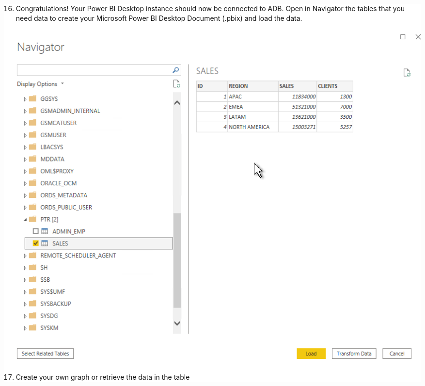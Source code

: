 

16. Congratulations! Your Power BI Desktop instance should now be connected to ADB. Open in Navigator the tables that you need data to create your Microsoft Power BI Desktop Document (.pbix) and load the data.

![pbi_nav](./images/power-bi-navigator.png)



17. Create your own graph or retrieve the data in the table
